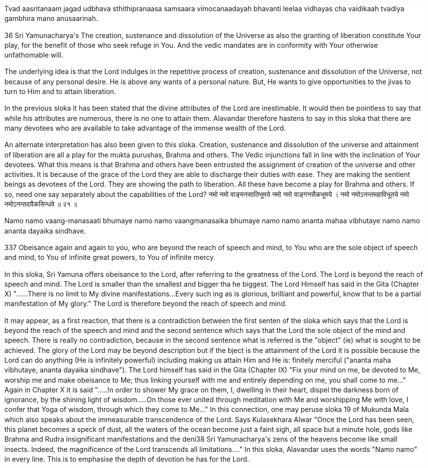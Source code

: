 Tvad aasritanaam jagad udbhava sthithipranaasa samsaara vimocanaadayah bhavanti leelaa vidhayas cha vaidikaah tvadiya gambhira mano anusaarinah.

36 Sri Yamunacharya's The creation, sustenance and dissolution of the Universe as also the granting of liberation constitute Your play, for the benefit of those who seek refuge in You. And the vedic mandates are in conformity with Your otherwise unfathomable will.

The underlying idea is that the Lord indulges in the repetitive process of creation, sustenance and dissolution of the Universe, not because of any personal desire. He is above any wants of a personal nature. But, He wants to give opportunities to the jivas to turn to Him and to attain liberation.

In the previous sloka it has been stated that the divine attributes of the Lord are inestimable. It would then be pointless to say that while his attributes are numerous, there is no one to attain them. Alavandar therefore hastens to say in this sloka that there are many devotees who are available to take advantage of the immense wealth of the Lord.

An alternate interpretation has also been given to this sloka. Creation, sustenance and dissolution of the universe and attainment of liberation are all a play for the mukta purushas, Brahma and others. The Vedic injunctions fall in line with the inclination of Your devotees. What this means is that Brahma and others have been entrusted the assignment of creation of the universe and other activities. It is because of the grace of the Lord they are able to discharge their duties with ease. They are making the sentient beings as devotees of the Lord. They are showing the path to liberation. All these have become a play for Brahma and others. If so, need one say separately about the capabilities of the Lord? नमो नमो वाङ्मनसातिभूमये नमो नमो वाङ्गनसैकभूमये । नमो नमोऽनन्तमहाविभूतये नमो नमोऽनन्तदयैकसिन्धवे ॥ २१ ॥

Namo namo vaang-manasaati bhumaye namo namo vaangmanasaika bhumaye namo namo ananta mahaa vibhutaye namo namo ananta dayaika sindhave.

337 Obeisance again and again to you, who are beyond the reach of speech and mind, to You who are the sole object of speech and mind, to You of infinite great powers, to You of infinite mercy.

In this sloka, Sri Yamuna offers obeisance to the Lord, after referring to the greatness of the Lord. The Lord is beyond the reach of speech and mind. The Lord is smaller than the smallest and bigger tha he biggest. The Lord Himself has said in the Gita (Chapter X) "......There is no limit to My divine manifestations...Every such ing as is glorious, brilliant and powerful, know that to be a partial manifestation of My glory." The Lord is therefore beyond the reach of speech and mind.

It may appear, as a first reaction, that there is a contradiction between the first senten of the sloka which says that the Lord is beyond the reach of the speech and mind and the second sentence which says that the Lord the sole object of the mind and speech. There is really no contradiction, because in the second sentence what is referred is the "object" (ie) what is sought to be achieved. The glory of the Lord may be beyond description but if the bject is the attainment of the Lord it is possible because the Lord can do anything (He is infinitely powerful) including making us attain Him and He is: finitely merciful ("ananta maha vibhutaye, ananta dayaika sindhave"). The Lord himself has said in the Gita (Chapter IX) "Fix your mind on me, be devoted to Me, worship me and make obeisance to Me; thus linking yourself with me and entirely depending on me, you shall come to me..." Again in Chapter X it is said ".....!n order to shower My grace on them, I, dwelling in their heart, dispel the darkness born of ignorance, by the shining light of wisdom.....On those ever united through meditation with Me and worshipping Me with love, I confer that Yoga of wisdom, through which they come to Me..." In this connection, one may peruse sloka 19 of Mukunda Mala which also speaks about the immeasurable transcendence of the Lord. Says Kulasekhara Alwar "Once the Lord has been seen, this planet becomes a speck of dust, all the waters of the ocean become just a faint sigh, all space but a minute hole, gods like Brahma and Rudra insignificant manifestations and the deni38 Sri Yamunacharya's zens of the heavens become like small insects. Indeed, the magnificence of the Lord transcends all limitations...." In this sloka, Alavandar uses the words "Namo namo" in every line. This is to emphasise the depth of devotion he has for the Lord.
